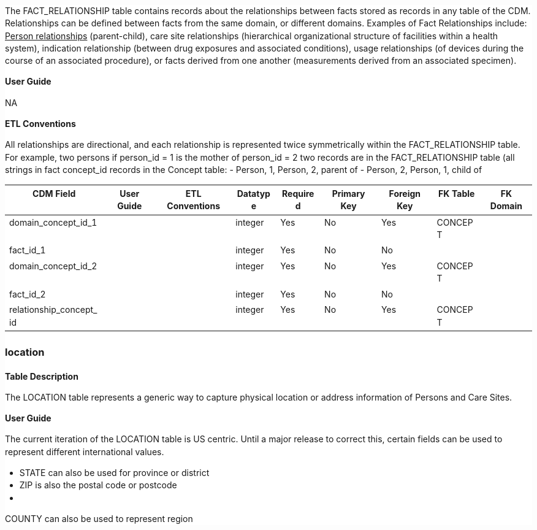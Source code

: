 The FACT\_RELATIONSHIP table contains records about the relationships
between facts stored as records in any table of the CDM. Relationships
can be defined between facts from the same domain, or different domains.
Examples of Fact Relationships include: [Person
relationships](https://athena.ohdsi.org/search-terms/terms?domain=Relationship&standardConcept=Standard&page=2&pageSize=15&query=) (parent-child), care site relationships (hierarchical
organizational structure of facilities within a health system),
indication relationship (between drug exposures and associated
conditions), usage relationships (of devices during the course of an
associated procedure), or facts derived from one another (measurements
derived from an associated specimen).

**User Guide**

NA

**ETL Conventions**

All relationships are directional, and each relationship is
represented twice symmetrically within the FACT\_RELATIONSHIP table. For
example, two persons if person\_id = 1 is the mother of person\_id = 2 two
records are in the FACT\_RELATIONSHIP table (all strings in fact
concept\_id records in the Concept table: - Person, 1, Person, 2, parent
of - Person, 2, Person, 1, child of

| CDM Field | User Guide | ETL Conventions | Datatype | Required | Primary Key | Foreign Key | FK Table | FK Domain |
| --- | --- | --- | --- | --- | --- | --- | --- | --- |
| domain\_concept\_id\_1 |  |  | integer | Yes | No | Yes | CONCEPT |  |
| fact\_id\_1 |  |  | integer | Yes | No | No |  |  |
| domain\_concept\_id\_2 |  |  | integer | Yes | No | Yes | CONCEPT |  |
| fact\_id\_2 |  |  | integer | Yes | No | No |  |  |
| relationship\_concept\_id |  |  | integer | Yes | No | Yes | CONCEPT |  |

### location

**Table Description**

The LOCATION table represents a generic way to capture physical
location or address information of Persons and Care Sites.

**User Guide**

The current iteration of the LOCATION table is US centric. Until a
major release to correct this, certain fields can be used to represent
different international values.

 - STATE can also be used for
province or district
- ZIP is also the postal code or postcode
-
COUNTY can also be used to represent region
